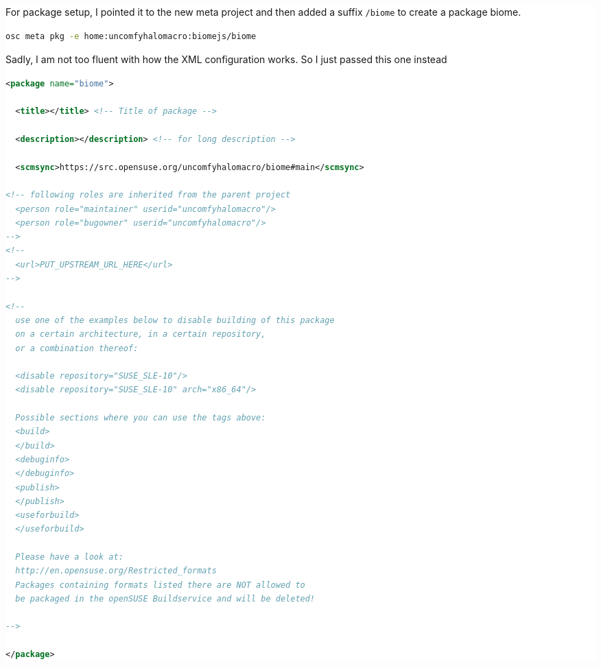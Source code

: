 For package setup, I pointed it to the new meta project and then added a suffix `/biome` to create a package biome.

```bash
osc meta pkg -e home:uncomfyhalomacro:biomejs/biome
```

Sadly, I am not too fluent with how the XML configuration works. So I just passed this one instead

```xml
<package name="biome">

  <title></title> <!-- Title of package -->

  <description></description> <!-- for long description -->

  <scmsync>https://src.opensuse.org/uncomfyhalomacro/biome#main</scmsync>

<!-- following roles are inherited from the parent project
  <person role="maintainer" userid="uncomfyhalomacro"/>
  <person role="bugowner" userid="uncomfyhalomacro"/>
-->
<!--
  <url>PUT_UPSTREAM_URL_HERE</url>
-->

<!--
  use one of the examples below to disable building of this package
  on a certain architecture, in a certain repository,
  or a combination thereof:

  <disable repository="SUSE_SLE-10"/>
  <disable repository="SUSE_SLE-10" arch="x86_64"/>

  Possible sections where you can use the tags above:
  <build>
  </build>
  <debuginfo>
  </debuginfo>
  <publish>
  </publish>
  <useforbuild>
  </useforbuild>

  Please have a look at:
  http://en.opensuse.org/Restricted_formats
  Packages containing formats listed there are NOT allowed to
  be packaged in the openSUSE Buildservice and will be deleted!

-->

</package>
```
